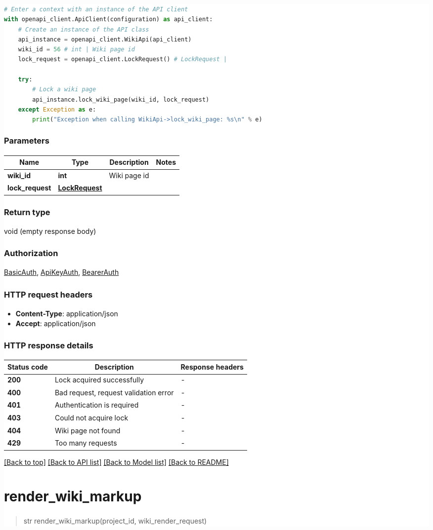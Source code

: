 ```python
# Enter a context with an instance of the API client
with openapi_client.ApiClient(configuration) as api_client:
    # Create an instance of the API class
    api_instance = openapi_client.WikiApi(api_client)
    wiki_id = 56 # int | Wiki page id
    lock_request = openapi_client.LockRequest() # LockRequest | 

    try:
        # Lock a wiki page
        api_instance.lock_wiki_page(wiki_id, lock_request)
    except Exception as e:
        print("Exception when calling WikiApi->lock_wiki_page: %s\n" % e)
```



### Parameters


Name | Type | Description  | Notes
------------- | ------------- | ------------- | -------------
 **wiki_id** | **int**| Wiki page id | 
 **lock_request** | [**LockRequest**](LockRequest.md)|  | 

### Return type

void (empty response body)

### Authorization

[BasicAuth](../README.md#BasicAuth), [ApiKeyAuth](../README.md#ApiKeyAuth), [BearerAuth](../README.md#BearerAuth)

### HTTP request headers

 - **Content-Type**: application/json
 - **Accept**: application/json

### HTTP response details

| Status code | Description | Response headers |
|-------------|-------------|------------------|
**200** | Lock acquired successfully |  -  |
**400** | Bad request, request validation error |  -  |
**401** | Authentication is required |  -  |
**403** | Could not acquire lock |  -  |
**404** | Wiki page not found |  -  |
**429** | Too many requests |  -  |

[[Back to top]](#) [[Back to API list]](../README.md#documentation-for-api-endpoints) [[Back to Model list]](../README.md#documentation-for-models) [[Back to README]](../README.md)

# **render_wiki_markup**
> str render_wiki_markup(project_id, wiki_render_request)
